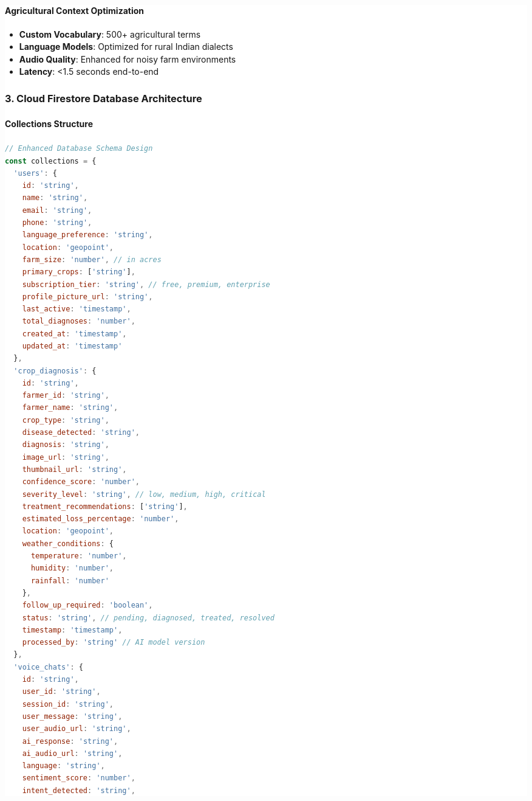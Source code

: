 #### Agricultural Context Optimization
- **Custom Vocabulary**: 500+ agricultural terms
- **Language Models**: Optimized for rural Indian dialects
- **Audio Quality**: Enhanced for noisy farm environments
- **Latency**: <1.5 seconds end-to-end

### 3. Cloud Firestore Database Architecture

#### Collections Structure
```javascript
// Enhanced Database Schema Design
const collections = {
  'users': {
    id: 'string',
    name: 'string',
    email: 'string',
    phone: 'string',
    language_preference: 'string',
    location: 'geopoint',
    farm_size: 'number', // in acres
    primary_crops: ['string'],
    subscription_tier: 'string', // free, premium, enterprise
    profile_picture_url: 'string',
    last_active: 'timestamp',
    total_diagnoses: 'number',
    created_at: 'timestamp',
    updated_at: 'timestamp'
  },
  'crop_diagnosis': {
    id: 'string',
    farmer_id: 'string',
    farmer_name: 'string',
    crop_type: 'string',
    disease_detected: 'string',
    diagnosis: 'string',
    image_url: 'string',
    thumbnail_url: 'string',
    confidence_score: 'number',
    severity_level: 'string', // low, medium, high, critical
    treatment_recommendations: ['string'],
    estimated_loss_percentage: 'number',
    location: 'geopoint',
    weather_conditions: {
      temperature: 'number',
      humidity: 'number',
      rainfall: 'number'
    },
    follow_up_required: 'boolean',
    status: 'string', // pending, diagnosed, treated, resolved
    timestamp: 'timestamp',
    processed_by: 'string' // AI model version
  },
  'voice_chats': {
    id: 'string',
    user_id: 'string',
    session_id: 'string',
    user_message: 'string',
    user_audio_url: 'string',
    ai_response: 'string',
    ai_audio_url: 'string',
    language: 'string',
    sentiment_score: 'number',
    intent_detected: 'string',
```